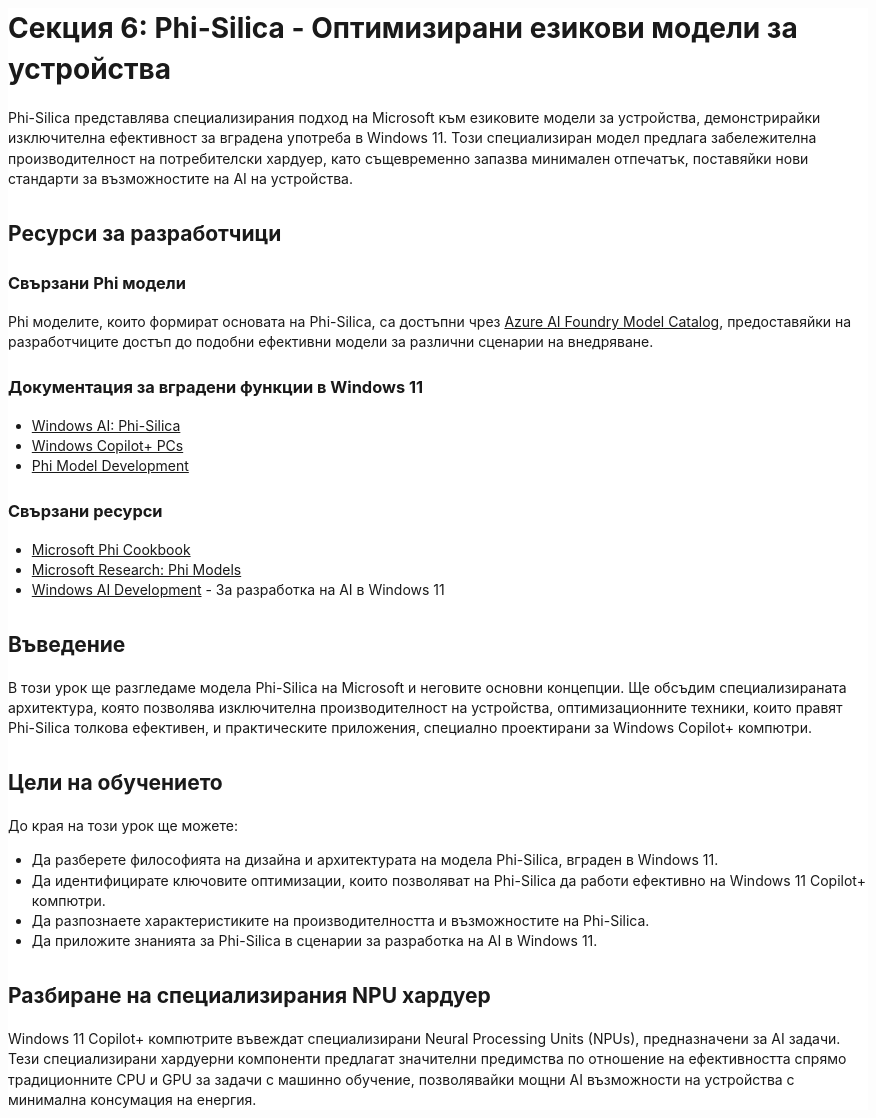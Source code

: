 
# Секция 6: Phi-Silica - Оптимизирани езикови модели за устройства

Phi-Silica представлява специализирания подход на Microsoft към езиковите модели за устройства, демонстрирайки изключителна ефективност за вградена употреба в Windows 11. Този специализиран модел предлага забележителна производителност на потребителски хардуер, като същевременно запазва минимален отпечатък, поставяйки нови стандарти за възможностите на AI на устройства.

## Ресурси за разработчици

### Свързани Phi модели
Phi моделите, които формират основата на Phi-Silica, са достъпни чрез [Azure AI Foundry Model Catalog](https://ai.azure.com/explore/models?q=phi), предоставяйки на разработчиците достъп до подобни ефективни модели за различни сценарии на внедряване.

### Документация за вградени функции в Windows 11
- [Windows AI: Phi-Silica](https://learn.microsoft.com/en-us/windows/ai/apis/phi-silica)
- [Windows Copilot+ PCs](https://learn.microsoft.com/en-us/windows/ai/copilot-plus-pcs/overview)
- [Phi Model Development](https://learn.microsoft.com/en-us/azure/ai-studio/how-to/phi-models)

### Свързани ресурси
- [Microsoft Phi Cookbook](https://aka.ms/phicookbook)
- [Microsoft Research: Phi Models](https://www.microsoft.com/en-us/research/project/phi-2/)
- [Windows AI Development](https://learn.microsoft.com/windows/ai/) - За разработка на AI в Windows 11

## Въведение

В този урок ще разгледаме модела Phi-Silica на Microsoft и неговите основни концепции. Ще обсъдим специализираната архитектура, която позволява изключителна производителност на устройства, оптимизационните техники, които правят Phi-Silica толкова ефективен, и практическите приложения, специално проектирани за Windows Copilot+ компютри.

## Цели на обучението

До края на този урок ще можете:

- Да разберете философията на дизайна и архитектурата на модела Phi-Silica, вграден в Windows 11.
- Да идентифицирате ключовите оптимизации, които позволяват на Phi-Silica да работи ефективно на Windows 11 Copilot+ компютри.
- Да разпознаете характеристиките на производителността и възможностите на Phi-Silica.
- Да приложите знанията за Phi-Silica в сценарии за разработка на AI в Windows 11.

## Разбиране на специализирания NPU хардуер

Windows 11 Copilot+ компютрите въвеждат специализирани Neural Processing Units (NPUs), предназначени за AI задачи. Тези специализирани хардуерни компоненти предлагат значителни предимства по отношение на ефективността спрямо традиционните CPU и GPU за задачи с машинно обучение, позволявайки мощни AI възможности на устройства с минимална консумация на енергия.
